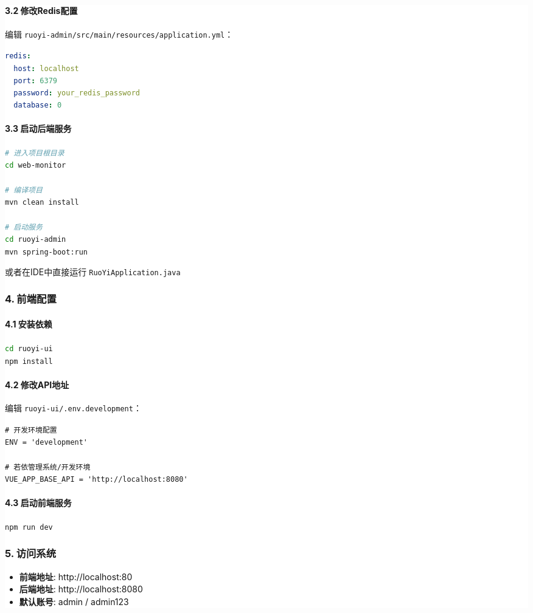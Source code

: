 #### 3.2 修改Redis配置
编辑 `ruoyi-admin/src/main/resources/application.yml`：

```yaml
redis:
  host: localhost
  port: 6379
  password: your_redis_password
  database: 0
```

#### 3.3 启动后端服务
```bash
# 进入项目根目录
cd web-monitor

# 编译项目
mvn clean install

# 启动服务
cd ruoyi-admin
mvn spring-boot:run
```

或者在IDE中直接运行 `RuoYiApplication.java`

### 4. 前端配置

#### 4.1 安装依赖
```bash
cd ruoyi-ui
npm install
```

#### 4.2 修改API地址
编辑 `ruoyi-ui/.env.development`：

```env
# 开发环境配置
ENV = 'development'

# 若依管理系统/开发环境
VUE_APP_BASE_API = 'http://localhost:8080'
```

#### 4.3 启动前端服务
```bash
npm run dev
```

### 5. 访问系统

- **前端地址**: http://localhost:80
- **后端地址**: http://localhost:8080
- **默认账号**: admin / admin123
